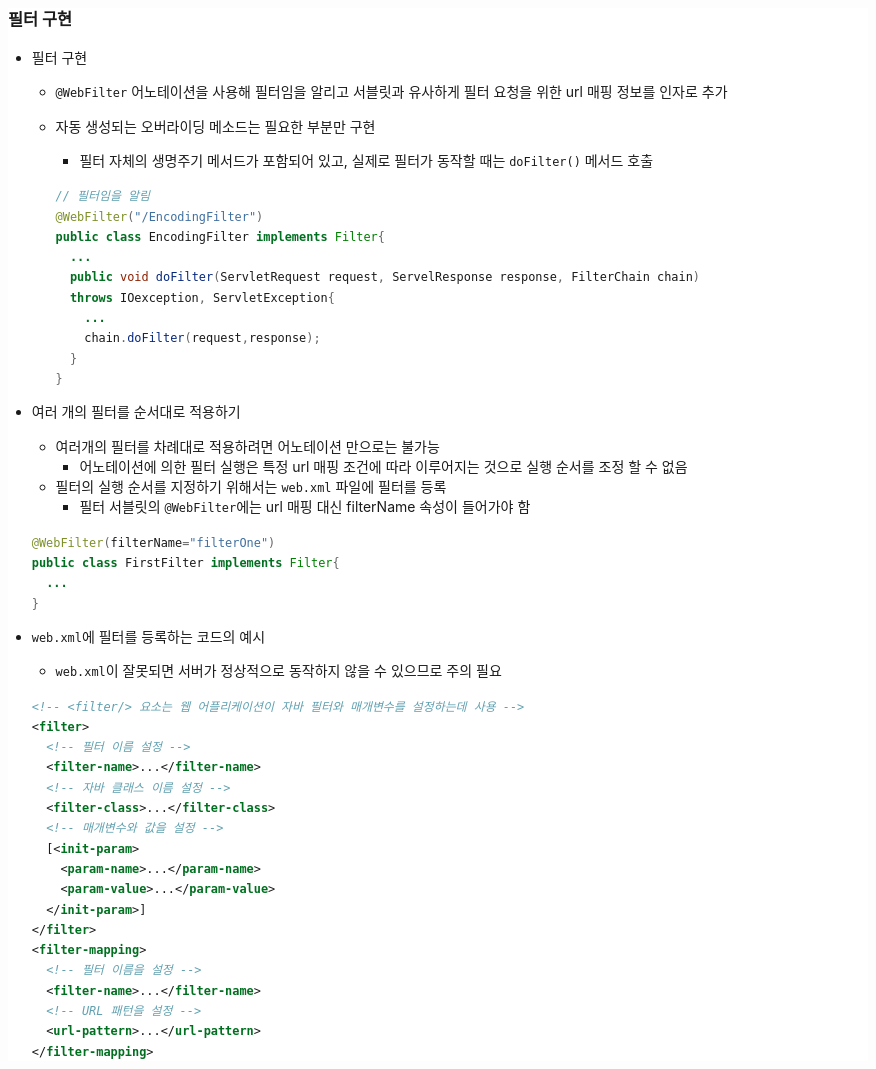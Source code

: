 ### 필터 구현

- 필터 구현
  - `@WebFilter` 어노테이션을 사용해 필터임을 알리고 서블릿과 유사하게 필터 요청을 위한 url 매핑 정보를 인자로 추가
  - 자동 생성되는 오버라이딩 메소드는 필요한 부분만 구현
    - 필터 자체의 생명주기 메서드가 포함되어 있고, 실제로 필터가 동작할 때는 `doFilter()` 메서드 호출
    
    ```java
    // 필터임을 알림
    @WebFilter("/EncodingFilter")
    public class EncodingFilter implements Filter{
      ...
      public void doFilter(ServletRequest request, ServelResponse response, FilterChain chain) 
      throws IOexception, ServletException{
        ...
        chain.doFilter(request,response);
      }
    }
    ```

- 여러 개의 필터를 순서대로 적용하기
  - 여러개의 필터를 차례대로 적용하려면 어노테이션 만으로는 불가능
    - 어노테이션에 의한 필터 실행은 특정 url 매핑 조건에 따라 이루어지는 것으로 실행 순서를 조정 할 수 없음
  - 필터의 실행 순서를 지정하기 위해서는 `web.xml` 파일에 필터를 등록
    - 필터 서블릿의 `@WebFilter`에는 url 매핑 대신 filterName 속성이 들어가야 함
  
  ```java
  @WebFilter(filterName="filterOne")
  public class FirstFilter implements Filter{
    ...
  }
  ```

- `web.xml`에 필터를 등록하는 코드의 예시
  - `web.xml`이 잘못되면 서버가 정상적으로 동작하지 않을 수 있으므로 주의 필요
  
  ```xml
  <!-- <filter/> 요소는 웹 어플리케이션이 자바 필터와 매개변수를 설정하는데 사용 -->
  <filter>
    <!-- 필터 이름 설정 -->
    <filter-name>...</filter-name> 
    <!-- 자바 클래스 이름 설정 -->
    <filter-class>...</filter-class>
    <!-- 매개변수와 값을 설정 -->
    [<init-param>
      <param-name>...</param-name>
      <param-value>...</param-value>
    </init-param>]
  </filter>
  <filter-mapping>
    <!-- 필터 이름을 설정 -->
    <filter-name>...</filter-name>
    <!-- URL 패턴을 설정 -->
    <url-pattern>...</url-pattern>
  </filter-mapping>
  ```

